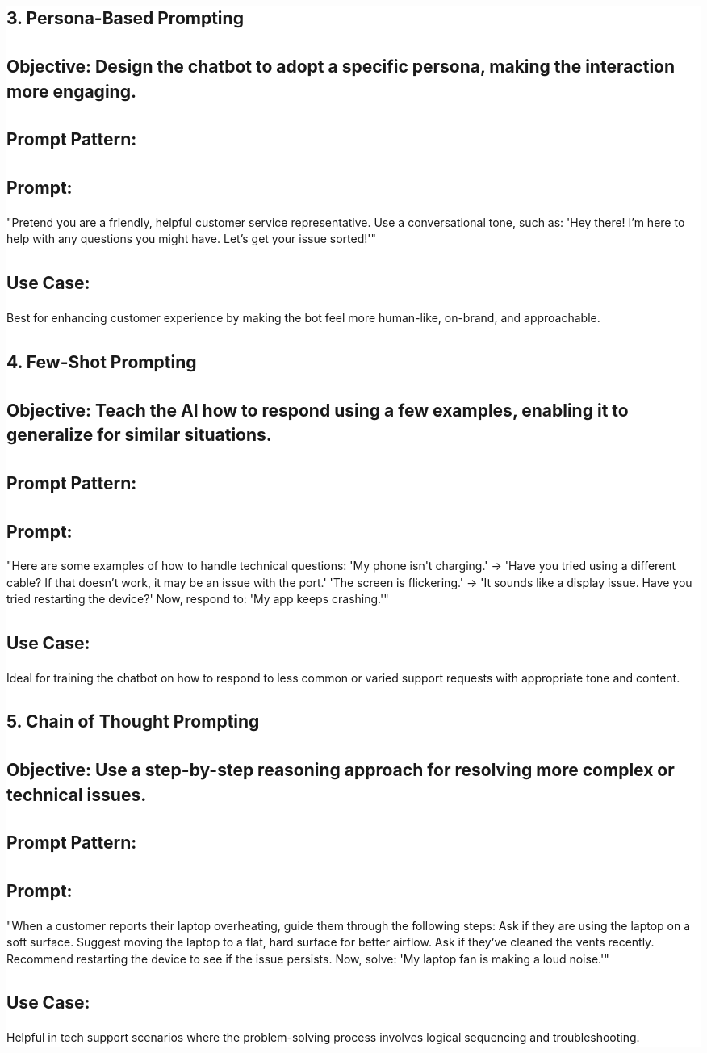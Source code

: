 ## 3. Persona-Based Prompting
## Objective: Design the chatbot to adopt a specific persona, making the interaction more engaging.
## Prompt Pattern:
## Prompt:

"Pretend you are a friendly, helpful customer service representative. Use a conversational tone, such as:
'Hey there! I’m here to help with any questions you might have. Let’s get your issue sorted!'"
## Use Case:
Best for enhancing customer experience by making the bot feel more human-like, on-brand, and approachable.

## 4. Few-Shot Prompting
## Objective: Teach the AI how to respond using a few examples, enabling it to generalize for similar situations.
## Prompt Pattern:
## Prompt:

"Here are some examples of how to handle technical questions:
'My phone isn't charging.' → 'Have you tried using a different cable? If that doesn’t work, it may be an issue with the port.'
'The screen is flickering.' → 'It sounds like a display issue. Have you tried restarting the device?'
Now, respond to: 'My app keeps crashing.'"
## Use Case:
Ideal for training the chatbot on how to respond to less common or varied support requests with appropriate tone and content.

## 5. Chain of Thought Prompting
## Objective: Use a step-by-step reasoning approach for resolving more complex or technical issues.
## Prompt Pattern:
## Prompt:

"When a customer reports their laptop overheating, guide them through the following steps:
Ask if they are using the laptop on a soft surface.
Suggest moving the laptop to a flat, hard surface for better airflow.
Ask if they’ve cleaned the vents recently.
Recommend restarting the device to see if the issue persists.
Now, solve: 'My laptop fan is making a loud noise.'"
## Use Case:
Helpful in tech support scenarios where the problem-solving process involves logical sequencing and troubleshooting.
